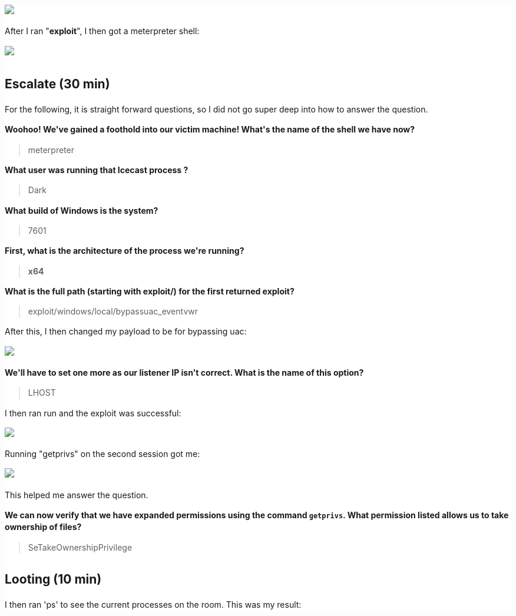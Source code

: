 ![](<../../.gitbook/assets/image (53).png>)

After I ran "**exploit**", I then got a meterpreter shell:

![](<../../.gitbook/assets/image (48) (1).png>)

## Escalate (**3**0 min)

For the following, it is straight forward questions, so I did not go super deep into how to answer the question.

**Woohoo! We've gained a foothold into our victim machine! What's the name of the shell we have now?**

> meterpreter

**What user was running that Icecast process ?**

> Dark

**What build of Windows is the system?**

> 7601

**First, what is the architecture of the process we're running?**

> **x64**

**What is the full path (starting with exploit/) for the first returned exploit?**

> exploit/windows/local/bypassuac\_eventvwr

After this, I then changed my payload to be for bypassing uac:

![](<../../.gitbook/assets/image (50).png>)

**We'll have to set one more as our listener IP isn't correct. What is the name of this option?**

> LHOST

I then ran run and the exploit was successful:

![](<../../.gitbook/assets/image (52).png>)

Running "getprivs" on the second session got me:

![](<../../.gitbook/assets/image (49).png>)

This helped me answer the question.

**We can now verify that we have expanded permissions using the command `getprivs`. What permission listed allows us to take ownership of files?**

> SeTakeOwnershipPrivilege

## Looting (10 min)

I then ran 'ps' to see the current processes on the room. This was my result:
